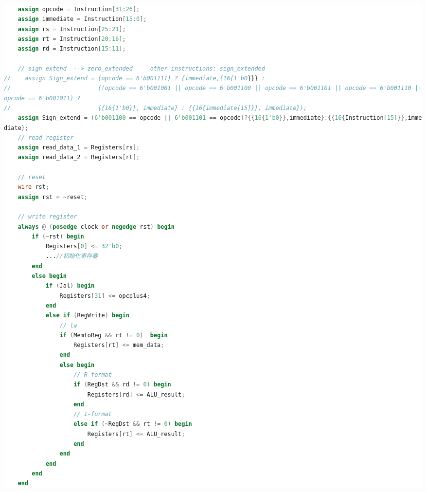 ```verilog
    assign opcode = Instruction[31:26];
    assign immediate = Instruction[15:0];
    assign rs = Instruction[25:21];
    assign rt = Instruction[20:16];
    assign rd = Instruction[15:11];
    
    // sign extend  --> zero_extended     other instructions: sign_extended
//    assign Sign_extend = (opcode == 6'b001111) ? {immediate,{16{1'b0}}} : 
//                         ((opcode == 6'b001001 || opcode == 6'b001100 || opcode == 6'b001101 || opcode == 6'b001110 || opcode == 6'b001011) ? 
//                         {{16{1'b0}}, immediate} : {{16{immediate[15]}}, immediate});
    assign Sign_extend = (6'b001100 == opcode || 6'b001101 == opcode)?{{16{1'b0}},immediate}:{{16{Instruction[15]}},immediate};
    // read register
    assign read_data_1 = Registers[rs];
    assign read_data_2 = Registers[rt];
    
    // reset 
    wire rst;
    assign rst = ~reset;
     
    // write register
    always @ (posedge clock or negedge rst) begin
        if (~rst) begin
            Registers[0] <= 32'b0;
            ...//初始化寄存器          
        end
        else begin
            if (Jal) begin
                Registers[31] <= opcplus4;
            end
            else if (RegWrite) begin
                // lw
                if (MemtoReg && rt != 0)  begin
                    Registers[rt] <= mem_data;
                end
                else begin
                    // R-format 
                    if (RegDst && rd != 0) begin
                        Registers[rd] <= ALU_result;
                    end
                    // I-format
                    else if (~RegDst && rt != 0) begin
                        Registers[rt] <= ALU_result;
                    end
                end
            end
        end
    end
```

